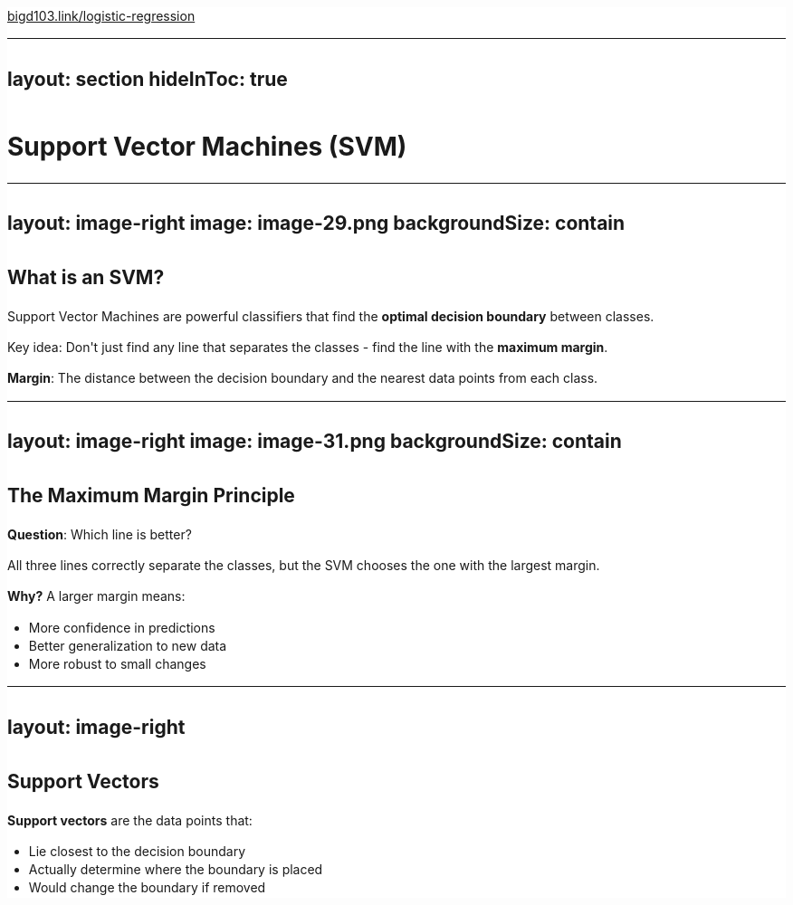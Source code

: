 [bigd103.link/logistic-regression](https://bigd103.link/logistic-regression)


---
layout: section
hideInToc: true
---

# Support Vector Machines (SVM)

---
layout: image-right
image: image-29.png
backgroundSize: contain
---

## What is an SVM?

Support Vector Machines are powerful classifiers that find the **optimal decision boundary** between classes.

Key idea: Don't just find any line that separates the classes - find the line with the **maximum margin**.

**Margin**: The distance between the decision boundary and the nearest data points from each class.

---
layout: image-right
image: image-31.png
backgroundSize: contain
---

## The Maximum Margin Principle

**Question**: Which line is better?

All three lines correctly separate the classes, but the SVM chooses the one with the largest margin.

**Why?** A larger margin means:
- More confidence in predictions
- Better generalization to new data
- More robust to small changes

---
layout: image-right
---

## Support Vectors

**Support vectors** are the data points that:
- Lie closest to the decision boundary
- Actually determine where the boundary is placed
- Would change the boundary if removed
